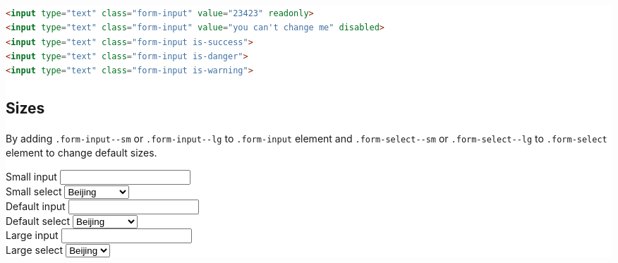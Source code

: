 ```html
<input type="text" class="form-input" value="23423" readonly>
<input type="text" class="form-input" value="you can't change me" disabled>
<input type="text" class="form-input is-success">
<input type="text" class="form-input is-danger">
<input type="text" class="form-input is-warning">
```

## Sizes
By adding `.form-input--sm` or `.form-input--lg` to `.form-input` element and `.form-select--sm` or `.form-select--lg` to `.form-select` element to change default sizes.

<div class="l-row">
    <div class="l-col-6@sm">
        <div class="form-group">
            <label class="form-label">Small input</label>
            <input type="text" class="form-input form-input--sm">
        </div>
    </div>
    <div class="l-col-6@sm">
        <div class="form-group">
            <label class="form-label">Small select</label>
            <select class="form-select form-select--sm">
                <option value="0" selected>Beijing</option>
                <option value="1">Washington</option>
                <option value="2">Tokyo</option>
                <option value="3">London</option>
                <option value="4">Paris</option>
            </select>
        </div>
    </div>
</div>
<div class="l-row">
    <div class="l-col-6@sm">
        <div class="form-group">
            <label class="form-label">Default input</label>
            <input type="text" class="form-input">
        </div>
    </div>
    <div class="l-col-6@sm">
        <div class="form-group">
            <label class="form-label">Default select</label>
            <select class="form-select">
                <option value="0" selected>Beijing</option>
                <option value="1">Washington</option>
                <option value="2">Tokyo</option>
                <option value="3">London</option>
                <option value="4">Paris</option>
            </select>
        </div>
    </div>
</div>
<div class="l-row">
    <div class="l-col-6@sm">
        <div class="form-group">
            <label class="form-label">Large input</label>
            <input type="text" class="form-input form-input--lg">
        </div>
    </div>
    <div class="l-col-6@sm">
        <div class="form-group">
            <label class="form-label">Large select</label>
            <select class="form-select form-select--lg">
                <option value="0" selected>Beijing</option>